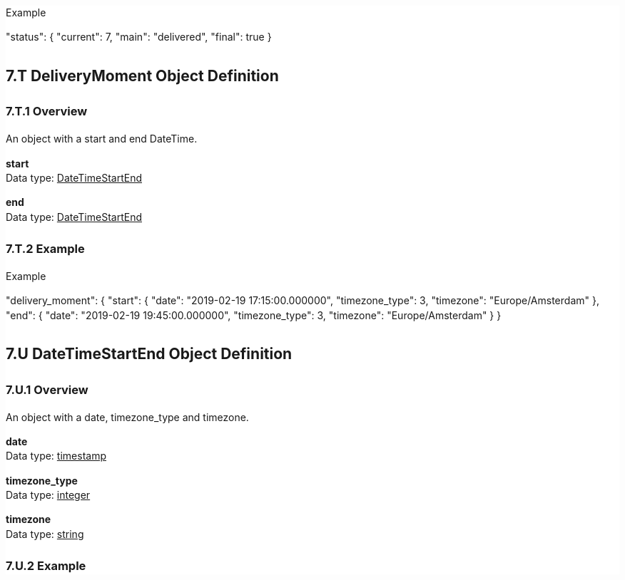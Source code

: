 Example

"status": {
  "current": 7,
  "main": "delivered",
  "final": true
}

## 7.T DeliveryMoment Object Definition

### 7.T.1 Overview

An object with a start and end DateTime.

**start**  
Data type: [DateTimeStartEnd](#7_U)  

**end**  
Data type: [DateTimeStartEnd](#7_U)  

### 7.T.2 Example

Example

"delivery_moment": {
  "start": {
    "date": "2019-02-19 17:15:00.000000",
    "timezone_type": 3,
    "timezone": "Europe/Amsterdam"
  },
  "end": {
    "date": "2019-02-19 19:45:00.000000",
    "timezone_type": 3,
    "timezone": "Europe/Amsterdam"
  }
}

## 7.U DateTimeStartEnd Object Definition

### 7.U.1 Overview

An object with a date, timezone_type and timezone.

**date**  
Data type: [timestamp](#timestamp)  

**timezone_type**  
Data type: [integer](#integer)  

**timezone**  
Data type: [string](#string)  

### 7.U.2 Example
